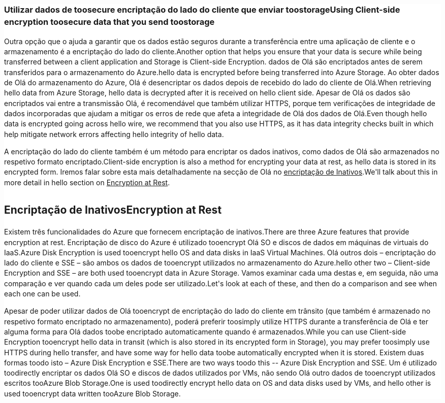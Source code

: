 ### <a name="using-client-side-encryption-toosecure-data-that-you-send-toostorage"></a><span data-ttu-id="593c7-380">Utilizar dados de toosecure encriptação do lado do cliente que enviar toostorage</span><span class="sxs-lookup"><span data-stu-id="593c7-380">Using Client-side encryption toosecure data that you send toostorage</span></span>
<span data-ttu-id="593c7-381">Outra opção que o ajuda a garantir que os dados estão seguros durante a transferência entre uma aplicação de cliente e o armazenamento é a encriptação do lado do cliente.</span><span class="sxs-lookup"><span data-stu-id="593c7-381">Another option that helps you ensure that your data is secure while being transferred between a client application and Storage is Client-side Encryption.</span></span> <span data-ttu-id="593c7-382">dados de Olá são encriptados antes de serem transferidos para o armazenamento do Azure.</span><span class="sxs-lookup"><span data-stu-id="593c7-382">hello data is encrypted before being transferred into Azure Storage.</span></span> <span data-ttu-id="593c7-383">Ao obter dados de Olá do armazenamento do Azure, Olá é desencriptar os dados depois de recebido do lado do cliente de Olá.</span><span class="sxs-lookup"><span data-stu-id="593c7-383">When retrieving hello data from Azure Storage, hello data is decrypted after it is received on hello client side.</span></span> <span data-ttu-id="593c7-384">Apesar de Olá os dados são encriptados vai entre a transmissão Olá, é recomendável que também utilizar HTTPS, porque tem verificações de integridade de dados incorporadas que ajudam a mitigar os erros de rede que afeta a integridade de Olá dos dados de Olá.</span><span class="sxs-lookup"><span data-stu-id="593c7-384">Even though hello data is encrypted going across hello wire, we recommend that you also use HTTPS, as it has data integrity checks built in which help mitigate network errors affecting hello integrity of hello data.</span></span>

<span data-ttu-id="593c7-385">A encriptação do lado do cliente também é um método para encriptar os dados inativos, como dados de Olá são armazenados no respetivo formato encriptado.</span><span class="sxs-lookup"><span data-stu-id="593c7-385">Client-side encryption is also a method for encrypting your data at rest, as hello data is stored in its encrypted form.</span></span> <span data-ttu-id="593c7-386">Iremos falar sobre esta mais detalhadamente na secção de Olá no [encriptação de Inativos](#encryption-at-rest).</span><span class="sxs-lookup"><span data-stu-id="593c7-386">We'll talk about this in more detail in hello section on [Encryption at Rest](#encryption-at-rest).</span></span>

## <a name="encryption-at-rest"></a><span data-ttu-id="593c7-387">Encriptação de Inativos</span><span class="sxs-lookup"><span data-stu-id="593c7-387">Encryption at Rest</span></span>
<span data-ttu-id="593c7-388">Existem três funcionalidades do Azure que fornecem encriptação de inativos.</span><span class="sxs-lookup"><span data-stu-id="593c7-388">There are three Azure features that provide encryption at rest.</span></span> <span data-ttu-id="593c7-389">Encriptação de disco do Azure é utilizado tooencrypt Olá SO e discos de dados em máquinas de virtuais do IaaS.</span><span class="sxs-lookup"><span data-stu-id="593c7-389">Azure Disk Encryption is used tooencrypt hello OS and data disks in IaaS Virtual Machines.</span></span> <span data-ttu-id="593c7-390">Olá outros dois – encriptação do lado do cliente e SSE – são ambos os dados de tooencrypt utilizados no armazenamento do Azure.</span><span class="sxs-lookup"><span data-stu-id="593c7-390">hello other two – Client-side Encryption and SSE – are both used tooencrypt data in Azure Storage.</span></span> <span data-ttu-id="593c7-391">Vamos examinar cada uma destas e, em seguida, não uma comparação e ver quando cada um deles pode ser utilizado.</span><span class="sxs-lookup"><span data-stu-id="593c7-391">Let's look at each of these, and then do a comparison and see when each one can be used.</span></span>

<span data-ttu-id="593c7-392">Apesar de poder utilizar dados de Olá tooencrypt de encriptação do lado do cliente em trânsito (que também é armazenado no respetivo formato encriptado no armazenamento), poderá preferir toosimply utilize HTTPS durante a transferência de Olá e ter alguma forma para Olá dados toobe encriptado automaticamente quando é armazenados.</span><span class="sxs-lookup"><span data-stu-id="593c7-392">While you can use Client-side Encryption tooencrypt hello data in transit (which is also stored in its encrypted form in Storage), you may prefer toosimply use HTTPS during hello transfer, and have some way for hello data toobe automatically encrypted when it is stored.</span></span> <span data-ttu-id="593c7-393">Existem duas formas toodo isto – Azure Disk Encryption e SSE.</span><span class="sxs-lookup"><span data-stu-id="593c7-393">There are two ways toodo this -- Azure Disk Encryption and SSE.</span></span> <span data-ttu-id="593c7-394">Um é utilizado toodirectly encriptar os dados Olá SO e discos de dados utilizados por VMs, não sendo Olá outro dados de tooencrypt utilizados escritos tooAzure Blob Storage.</span><span class="sxs-lookup"><span data-stu-id="593c7-394">One is used toodirectly encrypt hello data on OS and data disks used by VMs, and hello other is used tooencrypt data written tooAzure Blob Storage.</span></span>

